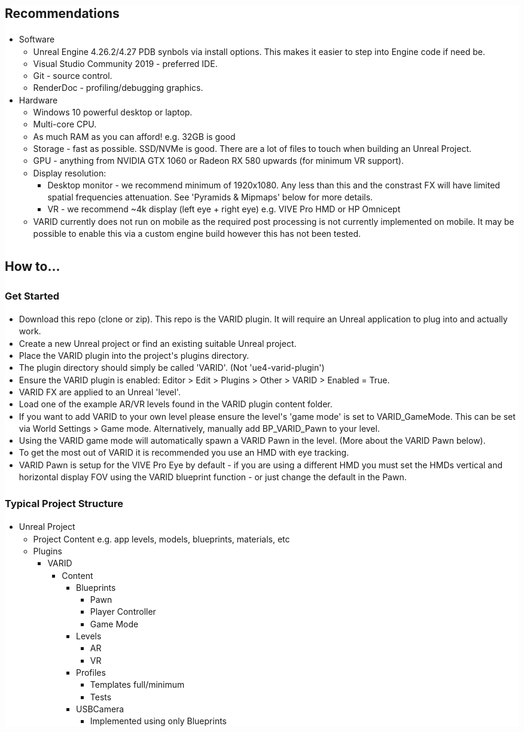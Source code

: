 ## Recommendations
- Software
  - Unreal Engine 4.26.2/4.27 PDB synbols via install options. This makes it easier to step into Engine code if need be.
  - Visual Studio Community 2019 - preferred IDE.
  - Git - source control.
  - RenderDoc - profiling/debugging graphics.
- Hardware
  - Windows 10 powerful desktop or laptop.
  - Multi-core CPU.
  - As much RAM as you can afford! e.g. 32GB is good
  - Storage - fast as possible. SSD/NVMe is good. There are a lot of files to touch when building an Unreal Project.
  - GPU - anything from NVIDIA GTX 1060 or Radeon RX 580 upwards (for minimum VR support).
  - Display resolution:
    - Desktop monitor - we recommend minimum of 1920x1080. Any less than this and the constrast FX will have limited spatial frequencies attenuation. See 'Pyramids & Mipmaps' below for more details.
    - VR - we recommend ~4k display (left eye + right eye) e.g. VIVE Pro HMD or HP Omnicept
  - VARID currently does not run on mobile as the required post processing is not currently implemented on mobile. It may be possible to enable this via a custom engine build however this has not been tested.


## How to...

### Get Started
- Download this repo (clone or zip). This repo is the VARID plugin. It will require an Unreal application to plug into and actually work.
- Create a new Unreal project or find an existing suitable Unreal project.
- Place the VARID plugin into the project's plugins directory.
- The plugin directory should simply be called 'VARID'. (Not 'ue4-varid-plugin')
- Ensure the VARID plugin is enabled: Editor > Edit > Plugins > Other > VARID > Enabled = True.
- VARID FX are applied to an Unreal 'level'.
- Load one of the example AR/VR levels found in the VARID plugin content folder.
- If you want to add VARID to your own level please ensure the level's 'game mode' is set to VARID_GameMode. This can be set via World Settings > Game mode. Alternatively, manually add BP_VARID_Pawn to your level. 
- Using the VARID game mode will automatically spawn a VARID Pawn in the level. (More about the VARID Pawn below).
- To get the most out of VARID it is recommended you use an HMD with eye tracking.
- VARID Pawn is setup for the VIVE Pro Eye by default - if you are using a different HMD you must set the HMDs vertical and horizontal display FOV using the VARID blueprint function - or just change the default in the Pawn.

### Typical Project Structure
- Unreal Project
  - Project Content e.g. app levels, models, blueprints, materials, etc
  - Plugins
    - VARID
      - Content
        - Blueprints
          - Pawn
          - Player Controller
          - Game Mode
        - Levels
          - AR
          - VR
        - Profiles
          - Templates full/minimum
          - Tests
        - USBCamera
          - Implemented using only Blueprints